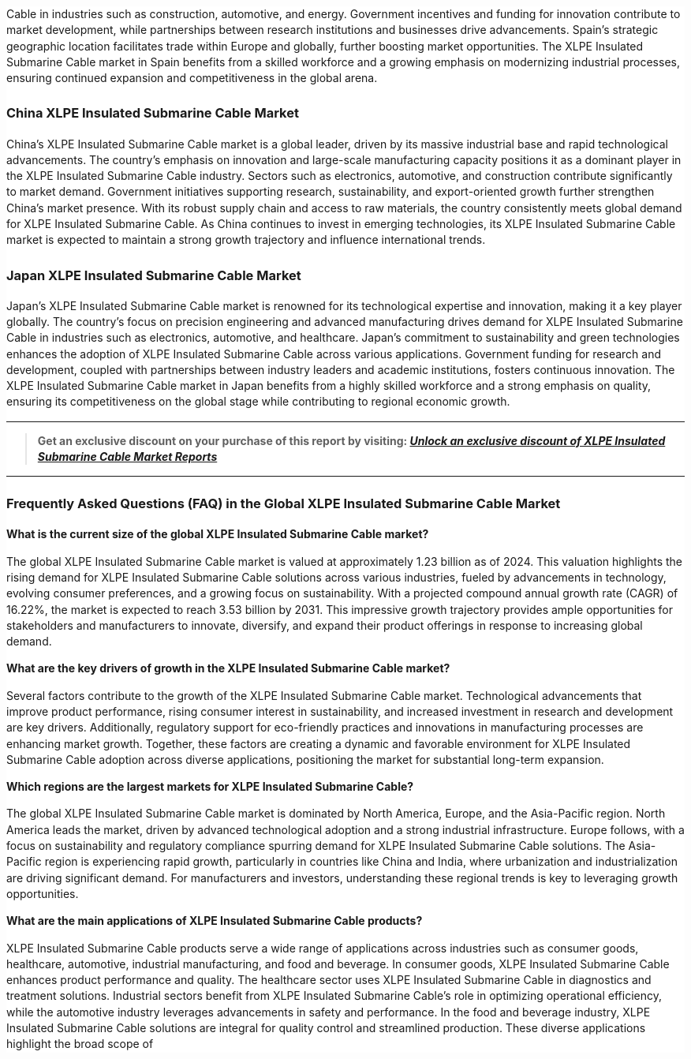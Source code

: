 Cable in industries such as construction, automotive, and energy. Government incentives and funding for innovation contribute to market development, while partnerships between research institutions and businesses drive advancements. Spain&rsquo;s strategic geographic location facilitates trade within Europe and globally, further boosting market opportunities. The XLPE Insulated Submarine Cable market in Spain benefits from a skilled workforce and a growing emphasis on modernizing industrial processes, ensuring continued expansion and competitiveness in the global arena.</p><h3>China XLPE Insulated Submarine Cable Market</h3><p>China&rsquo;s XLPE Insulated Submarine Cable market is a global leader, driven by its massive industrial base and rapid technological advancements. The country&rsquo;s emphasis on innovation and large-scale manufacturing capacity positions it as a dominant player in the XLPE Insulated Submarine Cable industry. Sectors such as electronics, automotive, and construction contribute significantly to market demand. Government initiatives supporting research, sustainability, and export-oriented growth further strengthen China&rsquo;s market presence. With its robust supply chain and access to raw materials, the country consistently meets global demand for XLPE Insulated Submarine Cable. As China continues to invest in emerging technologies, its XLPE Insulated Submarine Cable market is expected to maintain a strong growth trajectory and influence international trends.</p><h3>Japan XLPE Insulated Submarine Cable Market</h3><p>Japan&rsquo;s XLPE Insulated Submarine Cable market is renowned for its technological expertise and innovation, making it a key player globally. The country&rsquo;s focus on precision engineering and advanced manufacturing drives demand for XLPE Insulated Submarine Cable in industries such as electronics, automotive, and healthcare. Japan&rsquo;s commitment to sustainability and green technologies enhances the adoption of XLPE Insulated Submarine Cable across various applications. Government funding for research and development, coupled with partnerships between industry leaders and academic institutions, fosters continuous innovation. The XLPE Insulated Submarine Cable market in Japan benefits from a highly skilled workforce and a strong emphasis on quality, ensuring its competitiveness on the global stage while contributing to regional economic growth.</p><hr /><blockquote><p><strong>Get an exclusive discount on your purchase of this report by visiting: <em><a href="://marketresearchpulse.com/ask-for-discount/4892?utm_source=Github&amp;utm_medium=0111">Unlock an exclusive discount of XLPE Insulated Submarine Cable Market Reports</a></em>&nbsp;</strong></p></blockquote><hr /><h3>Frequently Asked Questions (FAQ) in the Global XLPE Insulated Submarine Cable Market</h3><p><strong>What is the current size of the global XLPE Insulated Submarine Cable market?</strong></p><p>The global XLPE Insulated Submarine Cable market is valued at approximately 1.23 billion as of 2024. This valuation highlights the rising demand for XLPE Insulated Submarine Cable solutions across various industries, fueled by advancements in technology, evolving consumer preferences, and a growing focus on sustainability. With a projected compound annual growth rate (CAGR) of 16.22%, the market is expected to reach 3.53 billion by 2031. This impressive growth trajectory provides ample opportunities for stakeholders and manufacturers to innovate, diversify, and expand their product offerings in response to increasing global demand.</p><p><strong>What are the key drivers of growth in the XLPE Insulated Submarine Cable market?</strong></p><p>Several factors contribute to the growth of the XLPE Insulated Submarine Cable market. Technological advancements that improve product performance, rising consumer interest in sustainability, and increased investment in research and development are key drivers. Additionally, regulatory support for eco-friendly practices and innovations in manufacturing processes are enhancing market growth. Together, these factors are creating a dynamic and favorable environment for XLPE Insulated Submarine Cable adoption across diverse applications, positioning the market for substantial long-term expansion.</p><p><strong>Which regions are the largest markets for XLPE Insulated Submarine Cable?</strong></p><p>The global XLPE Insulated Submarine Cable market is dominated by North America, Europe, and the Asia-Pacific region. North America leads the market, driven by advanced technological adoption and a strong industrial infrastructure. Europe follows, with a focus on sustainability and regulatory compliance spurring demand for XLPE Insulated Submarine Cable solutions. The Asia-Pacific region is experiencing rapid growth, particularly in countries like China and India, where urbanization and industrialization are driving significant demand. For manufacturers and investors, understanding these regional trends is key to leveraging growth opportunities.</p><p><strong>What are the main applications of XLPE Insulated Submarine Cable products?</strong></p><p>XLPE Insulated Submarine Cable products serve a wide range of applications across industries such as consumer goods, healthcare, automotive, industrial manufacturing, and food and beverage. In consumer goods, XLPE Insulated Submarine Cable enhances product performance and quality. The healthcare sector uses XLPE Insulated Submarine Cable in diagnostics and treatment solutions. Industrial sectors benefit from XLPE Insulated Submarine Cable&rsquo;s role in optimizing operational efficiency, while the automotive industry leverages advancements in safety and performance. In the food and beverage industry, XLPE Insulated Submarine Cable solutions are integral for quality control and streamlined production. These diverse applications highlight the broad scope of